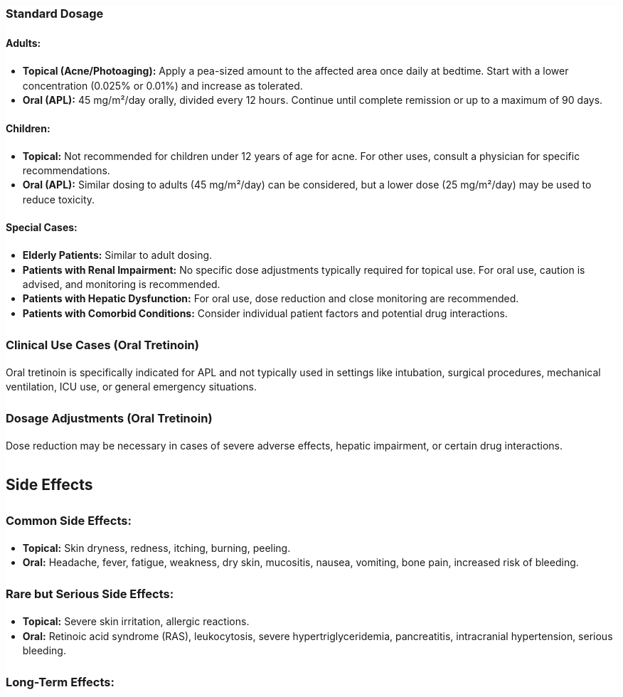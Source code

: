### **Standard Dosage**

#### **Adults:**

*   **Topical (Acne/Photoaging):** Apply a pea-sized amount to the affected area once daily at bedtime. Start with a lower concentration (0.025% or 0.01%) and increase as tolerated.
*   **Oral (APL):** 45 mg/m²/day orally, divided every 12 hours. Continue until complete remission or up to a maximum of 90 days.

#### **Children:**

*   **Topical:** Not recommended for children under 12 years of age for acne. For other uses, consult a physician for specific recommendations.
*   **Oral (APL):**  Similar dosing to adults (45 mg/m²/day) can be considered, but a lower dose (25 mg/m²/day) may be used to reduce toxicity.

#### **Special Cases:**

*   **Elderly Patients:** Similar to adult dosing.
*   **Patients with Renal Impairment:**  No specific dose adjustments typically required for topical use. For oral use, caution is advised, and monitoring is recommended.
*   **Patients with Hepatic Dysfunction:** For oral use, dose reduction and close monitoring are recommended.
*   **Patients with Comorbid Conditions:** Consider individual patient factors and potential drug interactions.


### **Clinical Use Cases** (Oral Tretinoin)

Oral tretinoin is specifically indicated for APL and not typically used in settings like intubation, surgical procedures, mechanical ventilation, ICU use, or general emergency situations.


### **Dosage Adjustments** (Oral Tretinoin)

Dose reduction may be necessary in cases of severe adverse effects, hepatic impairment, or certain drug interactions.


## **Side Effects**

### **Common Side Effects:**

*   **Topical:** Skin dryness, redness, itching, burning, peeling.
*   **Oral:** Headache, fever, fatigue, weakness, dry skin, mucositis, nausea, vomiting, bone pain, increased risk of bleeding.

### **Rare but Serious Side Effects:**

*   **Topical:** Severe skin irritation, allergic reactions.
*   **Oral:** Retinoic acid syndrome (RAS), leukocytosis, severe hypertriglyceridemia, pancreatitis, intracranial hypertension, serious bleeding.

### **Long-Term Effects:**
